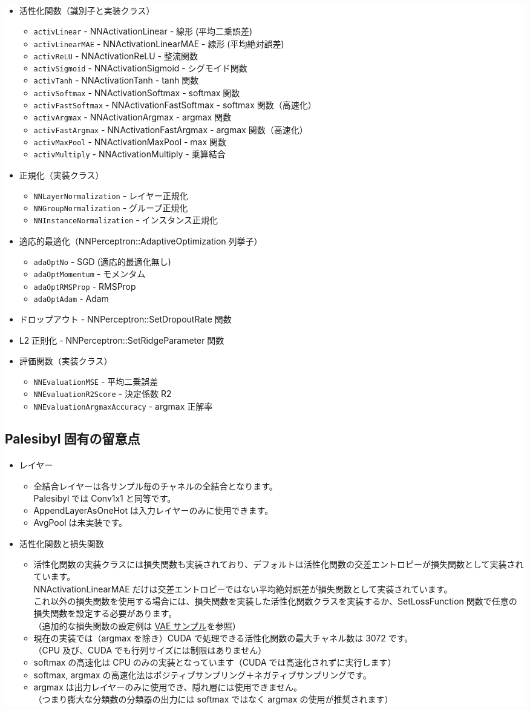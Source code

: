 * 活性化関数（識別子と実装クラス）  
  - `activLinear` - NNActivationLinear - 線形 (平均二乗誤差)
  - `activLinearMAE` - NNActivationLinearMAE - 線形 (平均絶対誤差)
  - `activReLU` - NNActivationReLU - 整流関数
  - `activSigmoid` - NNActivationSigmoid - シグモイド関数
  - `activTanh` - NNActivationTanh - tanh 関数
  - `activSoftmax` - NNActivationSoftmax - softmax 関数
  - `activFastSoftmax` - NNActivationFastSoftmax - softmax 関数（高速化）
  - `activArgmax` - NNActivationArgmax - argmax 関数
  - `activFastArgmax` - NNActivationFastArgmax - argmax 関数（高速化）
  - `activMaxPool` - NNActivationMaxPool - max 関数
  - `activMultiply` - NNActivationMultiply - 乗算結合

* 正規化（実装クラス）  
  - `NNLayerNormalization` - レイヤー正規化
  - `NNGroupNormalization` - グループ正規化
  - `NNInstanceNormalization` - インスタンス正規化

* 適応的最適化（NNPerceptron::AdaptiveOptimization 列挙子）
  - `adaOptNo` - SGD (適応的最適化無し)
  - `adaOptMomentum` - モメンタム
  - `adaOptRMSProp` - RMSProp
  - `adaOptAdam` - Adam

* ドロップアウト - NNPerceptron::SetDropoutRate 関数

* L2 正則化 - NNPerceptron::SetRidgeParameter 関数

* 評価関数（実装クラス）  
  - `NNEvaluationMSE` - 平均二乗誤差
  - `NNEvaluationR2Score` - 決定係数 R2
  - `NNEvaluationArgmaxAccuracy` - argmax 正解率


## Palesibyl 固有の留意点

* レイヤー  
  * 全結合レイヤーは各サンプル毎のチャネルの全結合となります。  
    Palesibyl では Conv1x1 と同等です。
  * AppendLayerAsOneHot は入力レイヤーのみに使用できます。
  * AvgPool は未実装です。
  
* 活性化関数と損失関数  
  * 活性化関数の実装クラスには損失関数も実装されており、デフォルトは活性化関数の交差エントロピーが損失関数として実装されています。  
    NNActivationLinearMAE だけは交差エントロピーではない平均絶対誤差が損失関数として実装されています。  
	これ以外の損失関数を使用する場合には、損失関数を実装した活性化関数クラスを実装するか、SetLossFunction 関数で任意の損失関数を設定する必要があります。  
	（追加的な損失関数の設定例は [VAE サンプル](./simple_vae/)を参照）
  * 現在の実装では（argmax を除き）CUDA で処理できる活性化関数の最大チャネル数は 3072 です。  
    （CPU 及び、CUDA でも行列サイズには制限はありません）
  * softmax の高速化は CPU のみの実装となっています（CUDA では高速化されずに実行します）
  * softmax, argmax の高速化法はポジティブサンプリング＋ネガティブサンプリングです。
  * argmax は出力レイヤーのみに使用でき、隠れ層には使用できません。  
    （つまり膨大な分類数の分類器の出力には softmax ではなく argmax の使用が推奨されます）
